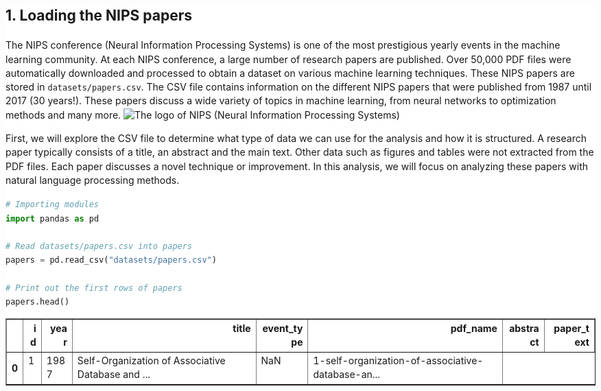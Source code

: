 
## 1. Loading the NIPS papers
<p>The NIPS conference (Neural Information Processing Systems) is one of the most prestigious yearly events in the machine learning community. At each NIPS conference, a large number of research papers are published. Over 50,000 PDF files were automatically downloaded and processed to obtain a dataset on various machine learning techniques. These NIPS papers are stored in <code>datasets/papers.csv</code>. The CSV file contains information on the different NIPS papers that were published from 1987 until 2017 (30 years!). These papers discuss a wide variety of topics in machine learning, from neural networks to optimization methods and many more.
<img src="https://assets.datacamp.com/production/project_158/img/nips_logo.png" alt="The logo of NIPS (Neural Information Processing Systems)"></p>
<p>First, we will explore the CSV file to determine what type of data we can use for the analysis and how it is structured. A research paper typically consists of a title, an abstract and the main text. Other data such as figures and tables were not extracted from the PDF files. Each paper discusses a novel technique or improvement. In this analysis, we will focus on analyzing these papers with natural language processing methods.</p>


```python
# Importing modules
import pandas as pd 

# Read datasets/papers.csv into papers
papers = pd.read_csv("datasets/papers.csv")

# Print out the first rows of papers
papers.head()
```




<div>
<style scoped>
    .dataframe tbody tr th:only-of-type {
        vertical-align: middle;
    }

    .dataframe tbody tr th {
        vertical-align: top;
    }

    .dataframe thead th {
        text-align: right;
    }
</style>
<table border="1" class="dataframe">
  <thead>
    <tr style="text-align: right;">
      <th></th>
      <th>id</th>
      <th>year</th>
      <th>title</th>
      <th>event_type</th>
      <th>pdf_name</th>
      <th>abstract</th>
      <th>paper_text</th>
    </tr>
  </thead>
  <tbody>
    <tr>
      <th>0</th>
      <td>1</td>
      <td>1987</td>
      <td>Self-Organization of Associative Database and ...</td>
      <td>NaN</td>
      <td>1-self-organization-of-associative-database-an...</td>